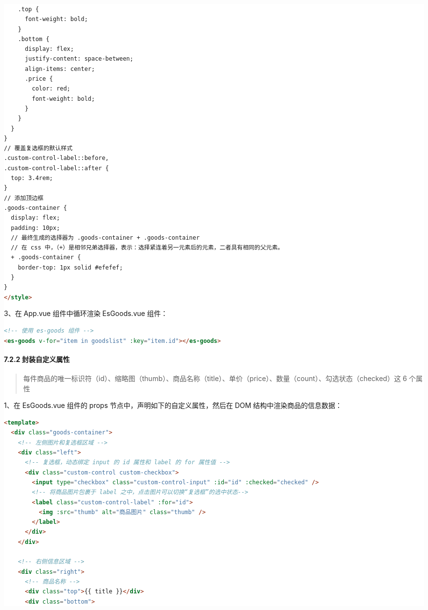 ```html
    .top {
      font-weight: bold;
    }
    .bottom {
      display: flex;
      justify-content: space-between;
      align-items: center;
      .price {
        color: red;
        font-weight: bold;
      }
    }
  }
}
// 覆盖复选框的默认样式
.custom-control-label::before,
.custom-control-label::after {
  top: 3.4rem;
}
// 添加顶边框
.goods-container {
  display: flex;
  padding: 10px;
  // 最终生成的选择器为 .goods-container + .goods-container
  // 在 css 中，（+）是相邻兄弟选择器，表示：选择紧连着另一元素后的元素，二者具有相同的父元素。
  + .goods-container {
    border-top: 1px solid #efefef;
  }
}
</style>
```

3、在 App.vue 组件中循环渲染 EsGoods.vue 组件：

```html
<!-- 使用 es-goods 组件 -->
<es-goods v-for="item in goodslist" :key="item.id"></es-goods>
```



#### 7.2.2 封装自定义属性

> 每件商品的唯一标识符（id）、缩略图（thumb）、商品名称（title）、单价（price）、数量（count）、勾选状态（checked）这 6 个属性

1、在 EsGoods.vue 组件的 props 节点中，声明如下的自定义属性，然后在 DOM 结构中渲染商品的信息数据：

```html
<template>
  <div class="goods-container">
    <!-- 左侧图片和复选框区域 -->
    <div class="left">
      <!-- 复选框，动态绑定 input 的 id 属性和 label 的 for 属性值 -->
      <div class="custom-control custom-checkbox">
        <input type="checkbox" class="custom-control-input" :id="id" :checked="checked" />
        <!-- 将商品图片包裹于 label 之中，点击图片可以切换“复选框”的选中状态-->
        <label class="custom-control-label" :for="id">
          <img :src="thumb" alt="商品图片" class="thumb" />
        </label>
      </div>
    </div>

    <!-- 右侧信息区域 -->
    <div class="right">
      <!-- 商品名称 -->
      <div class="top">{{ title }}</div>
      <div class="bottom">
```